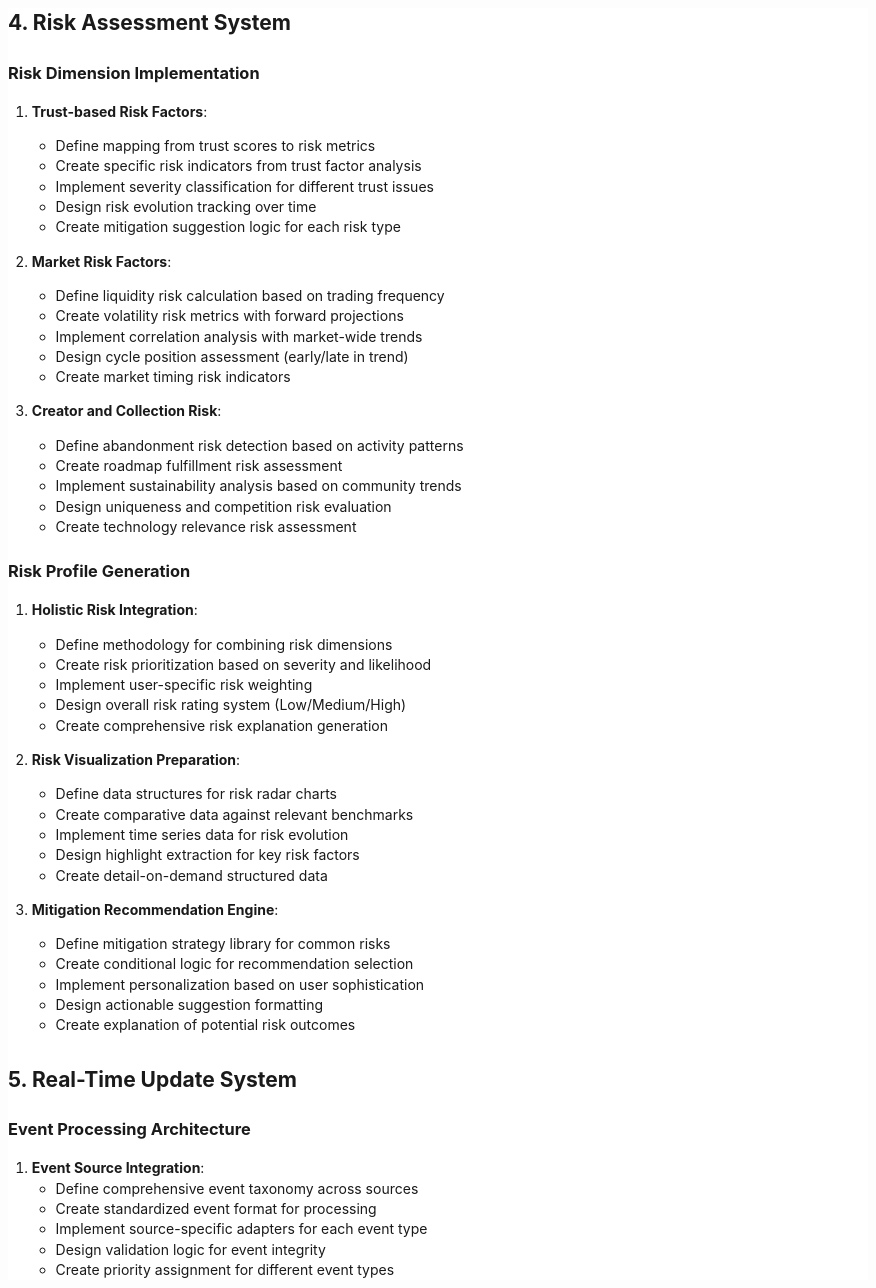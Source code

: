 ## 4. Risk Assessment System

### Risk Dimension Implementation
1. **Trust-based Risk Factors**:
   - Define mapping from trust scores to risk metrics
   - Create specific risk indicators from trust factor analysis
   - Implement severity classification for different trust issues
   - Design risk evolution tracking over time
   - Create mitigation suggestion logic for each risk type

2. **Market Risk Factors**:
   - Define liquidity risk calculation based on trading frequency
   - Create volatility risk metrics with forward projections
   - Implement correlation analysis with market-wide trends
   - Design cycle position assessment (early/late in trend)
   - Create market timing risk indicators

3. **Creator and Collection Risk**:
   - Define abandonment risk detection based on activity patterns
   - Create roadmap fulfillment risk assessment
   - Implement sustainability analysis based on community trends
   - Design uniqueness and competition risk evaluation
   - Create technology relevance risk assessment

### Risk Profile Generation
1. **Holistic Risk Integration**:
   - Define methodology for combining risk dimensions
   - Create risk prioritization based on severity and likelihood
   - Implement user-specific risk weighting
   - Design overall risk rating system (Low/Medium/High)
   - Create comprehensive risk explanation generation

2. **Risk Visualization Preparation**:
   - Define data structures for risk radar charts
   - Create comparative data against relevant benchmarks
   - Implement time series data for risk evolution
   - Design highlight extraction for key risk factors
   - Create detail-on-demand structured data

3. **Mitigation Recommendation Engine**:
   - Define mitigation strategy library for common risks
   - Create conditional logic for recommendation selection
   - Implement personalization based on user sophistication
   - Design actionable suggestion formatting
   - Create explanation of potential risk outcomes

## 5. Real-Time Update System

### Event Processing Architecture
1. **Event Source Integration**:
   - Define comprehensive event taxonomy across sources
   - Create standardized event format for processing
   - Implement source-specific adapters for each event type
   - Design validation logic for event integrity
   - Create priority assignment for different event types
